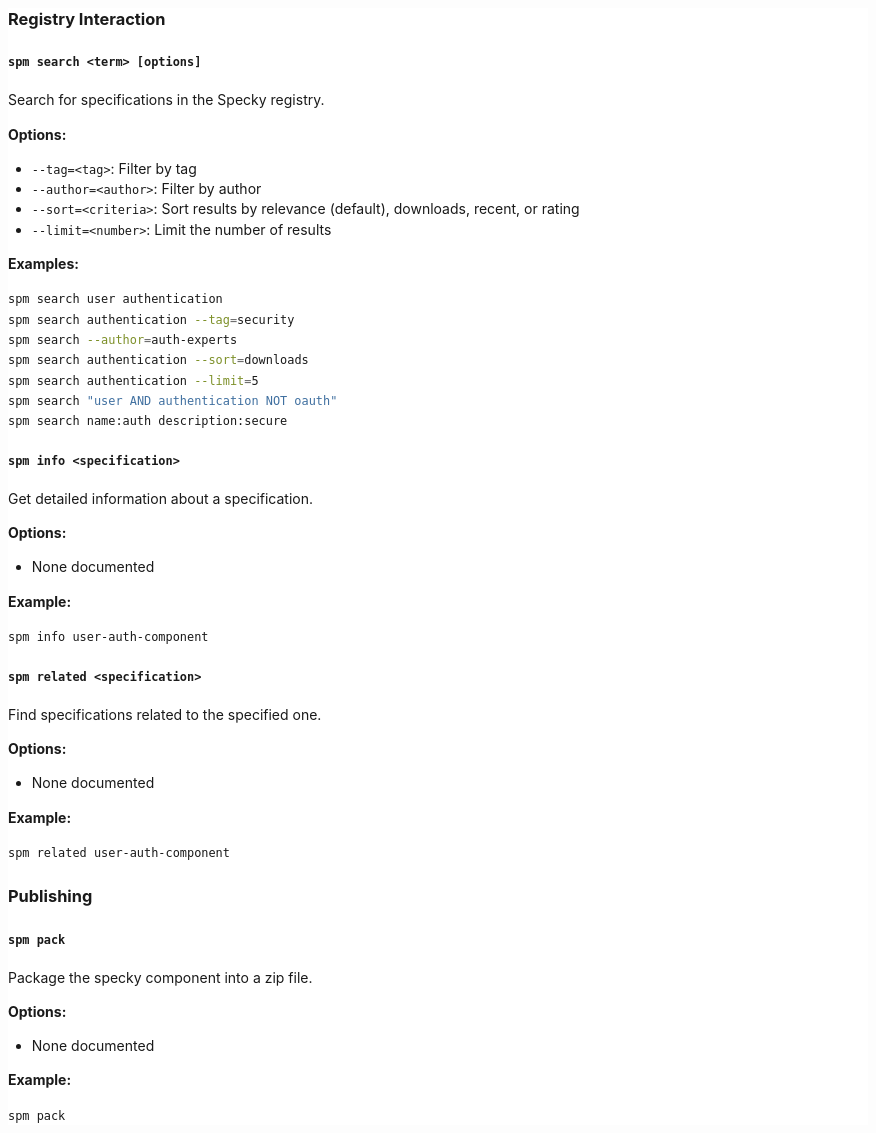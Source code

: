 ### Registry Interaction

#### `spm search <term> [options]`

Search for specifications in the Specky registry.

**Options:**
- `--tag=<tag>`: Filter by tag
- `--author=<author>`: Filter by author
- `--sort=<criteria>`: Sort results by relevance (default), downloads, recent, or rating
- `--limit=<number>`: Limit the number of results

**Examples:**
```bash
spm search user authentication
spm search authentication --tag=security
spm search --author=auth-experts
spm search authentication --sort=downloads
spm search authentication --limit=5
spm search "user AND authentication NOT oauth"
spm search name:auth description:secure
```

#### `spm info <specification>`

Get detailed information about a specification.

**Options:**
- None documented

**Example:**
```bash
spm info user-auth-component
```

#### `spm related <specification>`

Find specifications related to the specified one.

**Options:**
- None documented

**Example:**
```bash
spm related user-auth-component
```

### Publishing

#### `spm pack`

Package the specky component into a zip file.

**Options:**
- None documented

**Example:**
```bash
spm pack
```
